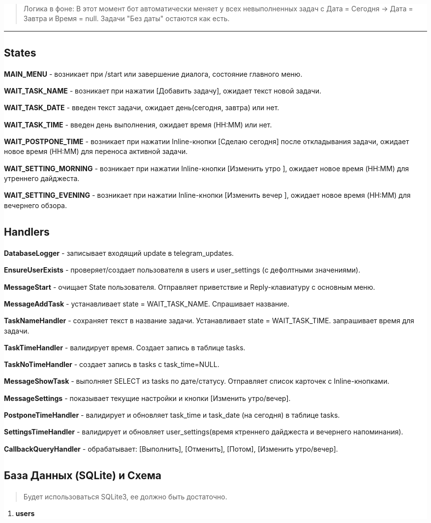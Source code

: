 > Логика в фоне: В этот момент бот автоматически меняет у всех невыполненных задач с Дата = Сегодня -> Дата = Завтра и Время = null. Задачи "Без даты" остаются как есть.

---

## States
**MAIN_MENU** - возникает при /start или завершение диалога, состояние главного меню.

**WAIT_TASK_NAME** - возникает при нажатии [Добавить задачу], ожидает текст новой задачи.

**WAIT_TASK_DATE** -  введен текст задачи, ожидает день(сегодня, завтра) или нет.

**WAIT_TASK_TIME** - введен день выполнения, ожидает время (HH:MM) или нет.

**WAIT_POSTPONE_TIME** - возникает при нажатии Inline-кнопки [Сделаю сегодня] после откладывания задачи, ожидает новое время (HH:MM) для переноса активной задачи.

**WAIT_SETTING_MORNING** - возникает при нажатии Inline-кнопки [Изменить утро ], ожидает новое время (HH:MM) для утреннего дайджеста.

**WAIT_SETTING_EVENING** - возникает при нажатии Inline-кнопки [Изменить вечер ], ожидает новое время (HH:MM) для вечернего обзора.

## Handlers
**DatabaseLogger** - записывает входящий update в telegram_updates.

**EnsureUserExists** - проверяет/создает пользователя в users и user_settings (с дефолтными значениями).

**MessageStart** - очищает State пользователя. Отправляет приветствие и Reply-клавиатуру с основным меню.

**MessageAddTask** - устанавливает state = WAIT_TASK_NAME. Спрашивает название.

**TaskNameHandler** - сохраняет текст в название задачи. Устанавливает state = WAIT_TASK_TIME. запрашивает время для задачи.

**TaskTimeHandler** - валидирует время. Создает запись в таблице tasks. 

**TaskNoTimeHandler** - создает запись в tasks с task_time=NULL.

**MessageShowTask** - выполняет SELECT из tasks по дате/статусу. Отправляет список карточек с Inline-кнопками.

**MessageSettings** - показывает текущие настройки и кнопки [Изменить утро/вечер].

**PostponeTimeHandler** - валидирует и обновляет task_time и task_date (на сегодня) в таблице tasks.

**SettingsTimeHandler** - валидирует и обновляет user_settings(время ктреннего дайджеста и вечернего напоминания).

**CallbackQueryHandler** - обрабатывает: [Выполнить], [Отменить], [Потом], [Изменить утро/вечер].

## База Данных (SQLite) и Схема
 > Будет использоваться SQLite3, ее должно быть достаточно.
1. **users**
